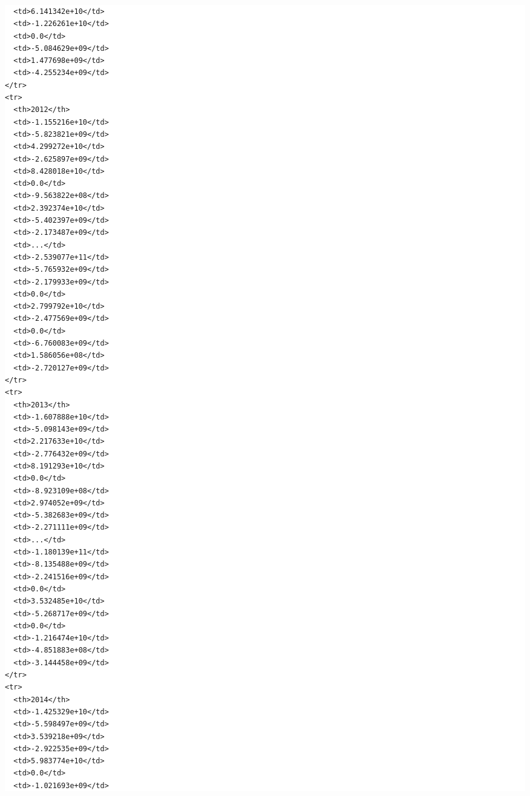      <td>6.141342e+10</td>
      <td>-1.226261e+10</td>
      <td>0.0</td>
      <td>-5.084629e+09</td>
      <td>1.477698e+09</td>
      <td>-4.255234e+09</td>
    </tr>
    <tr>
      <th>2012</th>
      <td>-1.155216e+10</td>
      <td>-5.823821e+09</td>
      <td>4.299272e+10</td>
      <td>-2.625897e+09</td>
      <td>8.428018e+10</td>
      <td>0.0</td>
      <td>-9.563822e+08</td>
      <td>2.392374e+10</td>
      <td>-5.402397e+09</td>
      <td>-2.173487e+09</td>
      <td>...</td>
      <td>-2.539077e+11</td>
      <td>-5.765932e+09</td>
      <td>-2.179933e+09</td>
      <td>0.0</td>
      <td>2.799792e+10</td>
      <td>-2.477569e+09</td>
      <td>0.0</td>
      <td>-6.760083e+09</td>
      <td>1.586056e+08</td>
      <td>-2.720127e+09</td>
    </tr>
    <tr>
      <th>2013</th>
      <td>-1.607888e+10</td>
      <td>-5.098143e+09</td>
      <td>2.217633e+10</td>
      <td>-2.776432e+09</td>
      <td>8.191293e+10</td>
      <td>0.0</td>
      <td>-8.923109e+08</td>
      <td>2.974052e+09</td>
      <td>-5.382683e+09</td>
      <td>-2.271111e+09</td>
      <td>...</td>
      <td>-1.180139e+11</td>
      <td>-8.135488e+09</td>
      <td>-2.241516e+09</td>
      <td>0.0</td>
      <td>3.532485e+10</td>
      <td>-5.268717e+09</td>
      <td>0.0</td>
      <td>-1.216474e+10</td>
      <td>-4.851883e+08</td>
      <td>-3.144458e+09</td>
    </tr>
    <tr>
      <th>2014</th>
      <td>-1.425329e+10</td>
      <td>-5.598497e+09</td>
      <td>3.539218e+09</td>
      <td>-2.922535e+09</td>
      <td>5.983774e+10</td>
      <td>0.0</td>
      <td>-1.021693e+09</td>